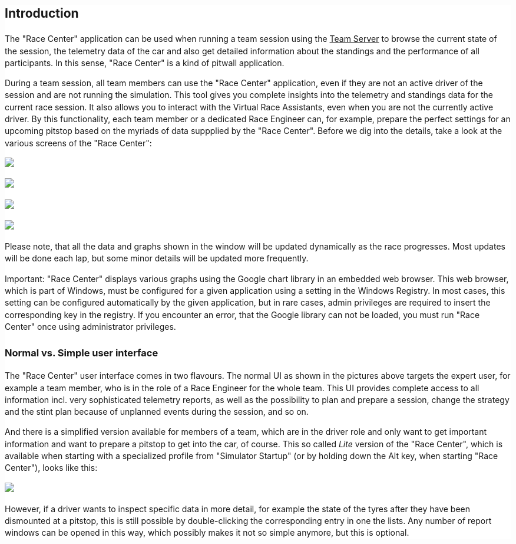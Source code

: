 ## Introduction

The "Race Center" application can be used when running a team session using the [Team Server](https://github.com/SeriousOldMan/Simulator-Controller/wiki/Team-Server) to browse the current state of the session, the telemetry data of the car and also get detailed information about the standings and the performance of all participants. In this sense, "Race Center" is a kind of pitwall application.

During a team session, all team members can use the "Race Center" application, even if they are not an active driver of the session and are not running the simulation. This tool gives you complete insights into the telemetry and standings data for the current race session. It also allows you to interact with the Virtual Race Assistants, even when you are not the currently active driver. By this functionality, each team member or a dedicated Race Engineer can, for example, prepare the perfect settings for an upcoming pitstop based on the myriads of data suppplied by the "Race Center". Before we dig into the details, take a look at the various screens of the "Race Center":

![](https://github.com/SeriousOldMan/Simulator-Controller/blob/main/Docs/Images/Race%20Center%201.JPG)

![](https://github.com/SeriousOldMan/Simulator-Controller/blob/main/Docs/Images/Race%20Center%202.JPG)

![](https://github.com/SeriousOldMan/Simulator-Controller/blob/main/Docs/Images/Race%20Center%203.JPG)

![](https://github.com/SeriousOldMan/Simulator-Controller/blob/main/Docs/Images/Race%20Center%204.JPG)

Please note, that all the data and graphs shown in the window will be updated dynamically as the race progresses. Most updates will be done each lap, but some minor details will be updated more frequently.

Important: "Race Center" displays various graphs using the Google chart library in an embedded web browser. This web browser, which is part of Windows, must be configured for a given application using a setting in the Windows Registry. In most cases, this setting can be configured automatically by the given application, but in rare cases, admin privileges are required to insert the corresponding key in the registry. If you encounter an error, that the Google library can not be loaded, you must run "Race Center" once using administrator privileges.

### Normal vs. Simple user interface

The "Race Center" user interface comes in two flavours. The normal UI as shown in the pictures above targets the expert user, for example a team member, who is in the role of a Race Engineer for the whole team. This UI provides complete access to all information incl. very sophisticated telemetry reports, as well as the possibility to plan and prepare a session, change the strategy and the stint plan because of unplanned events during the session, and so on.

And there is a simplified version available for members of a team, which are in the driver role and only want to get important information and want to prepare a pitstop to get into the car, of course. This so called *Lite* version of the "Race Center", which is available when starting with a specialized profile from "Simulator Startup" (or by holding down the Alt key, when starting "Race Center"), looks like this:

![](https://github.com/SeriousOldMan/Simulator-Controller/blob/main/Docs/Images/Race%20Center%2026.JPG)

However, if a driver wants to inspect specific data in more detail, for example the state of the tyres after they have been dismounted at a pitstop, this is still possible by double-clicking the corresponding entry in one the lists. Any number of report windows can be opened in this way, which possibly makes it not so simple anymore, but this is optional.
